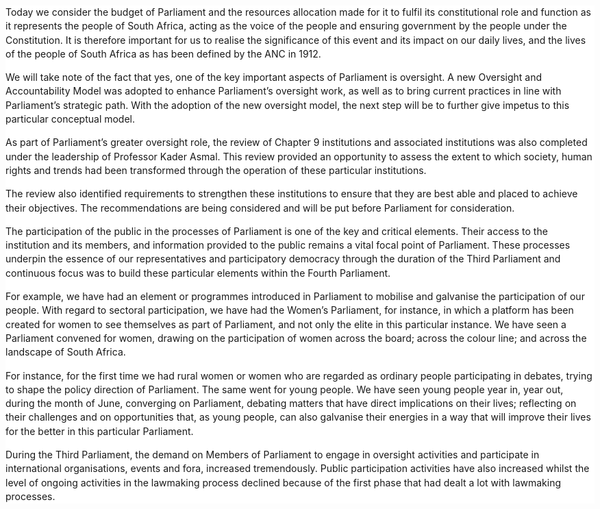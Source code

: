Today we consider the budget of Parliament and the resources allocation
made for it to fulfil its constitutional role and function as it represents
the people of South Africa, acting as the voice of the people and ensuring
government by the people under the Constitution. It is therefore important
for us to realise the significance of this event and its impact on our
daily lives, and the lives of the people of South Africa as has been
defined by the ANC in 1912.

We will take note of the fact that yes, one of the key important aspects of
Parliament is oversight. A new Oversight and Accountability Model was
adopted to enhance Parliament’s oversight work, as well as to bring current
practices in line with Parliament’s strategic path. With the adoption of
the new oversight model, the next step will be to further give impetus to
this particular conceptual model.

As part of Parliament’s greater oversight role, the review of Chapter 9
institutions and associated institutions was also completed under the
leadership of Professor Kader Asmal. This review provided an opportunity to
assess the extent to which society, human rights and trends had been
transformed through the operation of these particular institutions.

The review also identified requirements to strengthen these institutions to
ensure that they are best able and placed to achieve their objectives. The
recommendations are being considered and will be put before Parliament for
consideration.

The participation of the public in the processes of Parliament is one of
the key and critical elements. Their access to the institution and its
members, and information provided to the public remains a vital focal point
of Parliament. These processes underpin the essence of our representatives
and participatory democracy through the duration of the Third Parliament
and continuous focus was to build these particular elements within the
Fourth Parliament.

For example, we have had an element or programmes introduced in Parliament
to mobilise and galvanise the participation of our people.
With regard to sectoral participation, we have had the Women’s Parliament,
for instance, in which a platform has been created for women to see
themselves as part of Parliament, and not only the elite in this particular
instance. We have seen a Parliament convened for women, drawing on the
participation of women across the board; across the colour line; and across
the landscape of South Africa.

For instance, for the first time we had rural women or women who are
regarded as ordinary people participating in debates, trying to shape the
policy direction of Parliament. The same went for young people. We have
seen young people year in, year out, during the month of June, converging
on Parliament, debating matters that have direct implications on their
lives; reflecting on their challenges and on opportunities that, as young
people, can also galvanise their energies in a way that will improve their
lives for the better in this particular Parliament.

During the Third Parliament, the demand on Members of Parliament to engage
in oversight activities and participate in international organisations,
events and fora, increased tremendously. Public participation activities
have also increased whilst the level of ongoing activities in the lawmaking
process declined because of the first phase that had dealt a lot with
lawmaking processes.
